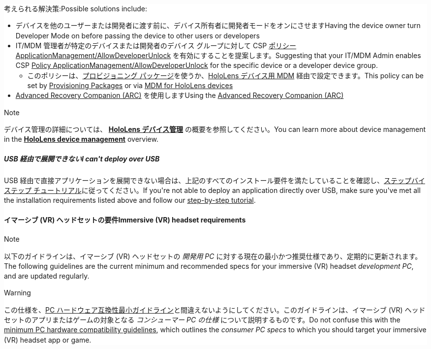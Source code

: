 <span data-ttu-id="7197c-215">考えられる解決策:</span><span class="sxs-lookup"><span data-stu-id="7197c-215">Possible solutions include:</span></span>

* <span data-ttu-id="7197c-216">デバイスを他のユーザーまたは開発者に渡す前に、デバイス所有者に開発者モードをオンにさせます</span><span class="sxs-lookup"><span data-stu-id="7197c-216">Having the device owner turn Developer Mode on before passing the device to other users or developers</span></span>
* <span data-ttu-id="7197c-217">IT/MDM 管理者が特定のデバイスまたは開発者のデバイス グループに対して CSP [ポリシー ApplicationManagement/AllowDeveloperUnlock](https://docs.microsoft.com/windows/client-management/mdm/policy-csp-applicationmanagement#applicationmanagement-allowdeveloperunlock) を有効にすることを提案します。</span><span class="sxs-lookup"><span data-stu-id="7197c-217">Suggesting that your IT/MDM Admin enables CSP [Policy ApplicationManagement/AllowDeveloperUnlock](https://docs.microsoft.com/windows/client-management/mdm/policy-csp-applicationmanagement#applicationmanagement-allowdeveloperunlock) for the specific device or a developer device group.</span></span> 
    * <span data-ttu-id="7197c-218">このポリシーは、[プロビジョニング パッケージ](https://docs.microsoft.com/hololens/hololens-provisioning)を使うか、[HoloLens デバイス用 MDM](https://docs.microsoft.com/hololens/hololens-mdm-configure) 経由で設定できます。</span><span class="sxs-lookup"><span data-stu-id="7197c-218">This policy can be set by [Provisioning Packages](https://docs.microsoft.com/hololens/hololens-provisioning) or via [MDM for HoloLens devices](https://docs.microsoft.com/hololens/hololens-mdm-configure)</span></span>
* <span data-ttu-id="7197c-219">[Advanced Recovery Companion (ARC)](https://docs.microsoft.com/hololens/hololens-recovery) を使用します</span><span class="sxs-lookup"><span data-stu-id="7197c-219">Using the [Advanced Recovery Companion (ARC)](https://docs.microsoft.com/hololens/hololens-recovery)</span></span>

> [!NOTE]
> <span data-ttu-id="7197c-220">デバイス管理の詳細については、 **[HoloLens デバイス管理](https://docs.microsoft.com/hololens/hololens-csp-policy-overview)** の概要を参照してください。</span><span class="sxs-lookup"><span data-stu-id="7197c-220">You can learn more about device management in the **[HoloLens device management](https://docs.microsoft.com/hololens/hololens-csp-policy-overview)** overview.</span></span>

##### <a name="i-cant-deploy-over-usb"></a><span data-ttu-id="7197c-221">USB 経由で展開できない</span><span class="sxs-lookup"><span data-stu-id="7197c-221">I can't deploy over USB</span></span>

<span data-ttu-id="7197c-222">USB 経由で直接アプリケーションを展開できない場合は、上記のすべてのインストール要件を満たしていることを確認し、[ステップバイステップ チュートリアル](../unreal/tutorials/unreal-uxt-ch6.md)に従ってください。</span><span class="sxs-lookup"><span data-stu-id="7197c-222">If you're not able to deploy an application directly over USB, make sure you've met all the installation requirements listed above and follow our [step-by-step tutorial](../unreal/tutorials/unreal-uxt-ch6.md).</span></span>

#### <a name="immersive-vr-headset-requirements"></a><span data-ttu-id="7197c-223">イマーシブ (VR) ヘッドセットの要件</span><span class="sxs-lookup"><span data-stu-id="7197c-223">Immersive (VR) headset requirements</span></span>

>[!NOTE]
><span data-ttu-id="7197c-224">以下のガイドラインは、イマーシブ (VR) ヘッドセットの *開発用 PC* に対する現在の最小かつ推奨仕様であり、定期的に更新されます。</span><span class="sxs-lookup"><span data-stu-id="7197c-224">The following guidelines are the current minimum and recommended specs for your immersive (VR) headset *development PC*, and are updated regularly.</span></span>

>[!WARNING]
><span data-ttu-id="7197c-225">この仕様を、[PC ハードウェア互換性最小ガイドライン](https://docs.microsoft.com/windows/mixed-reality/enthusiast-guide/windows-mixed-reality-minimum-pc-hardware-compatibility-guidelines)と間違えないようにしてください。このガイドラインは、イマーシブ (VR) ヘッドセットのアプリまたはゲームの対象となる *コンシューマー PC の仕様* について説明するものです。</span><span class="sxs-lookup"><span data-stu-id="7197c-225">Do not confuse this with the [minimum PC hardware compatibility guidelines](https://docs.microsoft.com/windows/mixed-reality/enthusiast-guide/windows-mixed-reality-minimum-pc-hardware-compatibility-guidelines), which outlines the *consumer PC specs* to which you should target your immersive (VR) headset app or game.</span></span>
